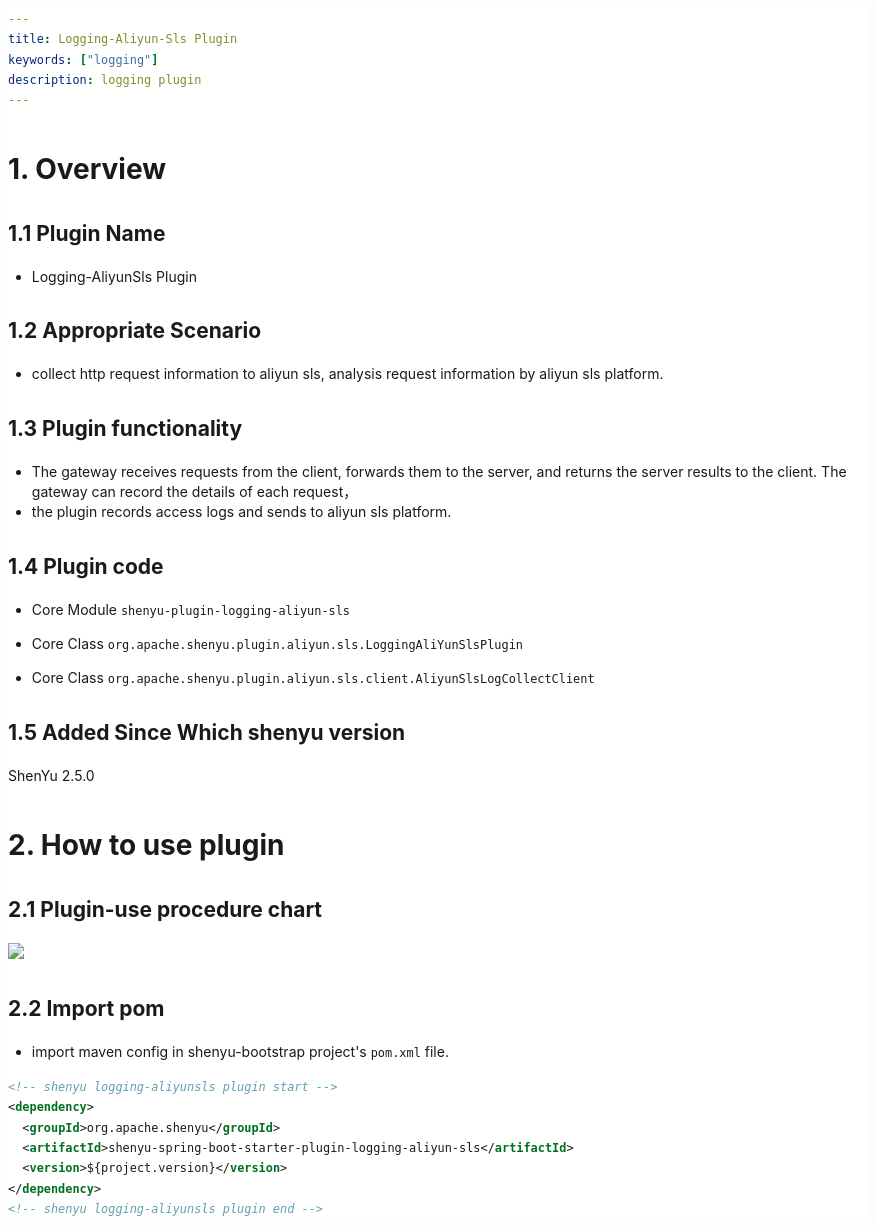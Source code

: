 ```yaml
---
title: Logging-Aliyun-Sls Plugin
keywords: ["logging"]
description: logging plugin
---
```


# 1. Overview

## 1.1 Plugin Name

* Logging-AliyunSls Plugin

## 1.2 Appropriate Scenario

* collect http request information to aliyun sls, analysis request information by aliyun sls platform.

## 1.3 Plugin functionality

* The gateway receives requests from the client, forwards them to the server, and returns the server results to the client. The gateway can record the details of each request，
* the plugin records access logs and sends to aliyun sls platform.

## 1.4 Plugin code

* Core Module `shenyu-plugin-logging-aliyun-sls`

* Core Class `org.apache.shenyu.plugin.aliyun.sls.LoggingAliYunSlsPlugin`
* Core Class `org.apache.shenyu.plugin.aliyun.sls.client.AliyunSlsLogCollectClient`

## 1.5 Added Since Which shenyu version

ShenYu 2.5.0

# 2. How to use plugin

## 2.1 Plugin-use procedure chart

![](/img/shenyu/plugin/plugin_use_en.jpg)

## 2.2 Import pom

- import maven config in shenyu-bootstrap project's `pom.xml` file.

```xml
<!-- shenyu logging-aliyunsls plugin start -->
<dependency>
  <groupId>org.apache.shenyu</groupId>
  <artifactId>shenyu-spring-boot-starter-plugin-logging-aliyun-sls</artifactId>
  <version>${project.version}</version>
</dependency>
<!-- shenyu logging-aliyunsls plugin end -->
```
